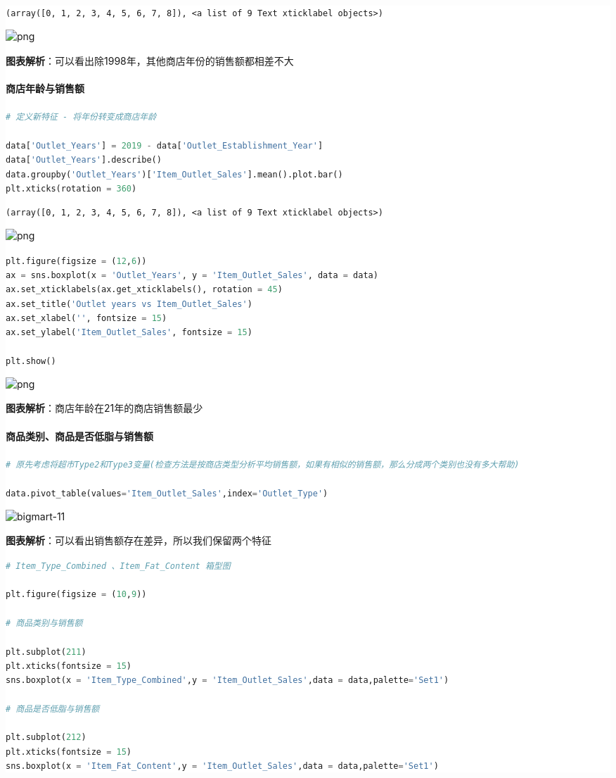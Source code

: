 
    (array([0, 1, 2, 3, 4, 5, 6, 7, 8]), <a list of 9 Text xticklabel objects>)

![png](https://raw.githubusercontent.com/spiderwu/spiderwu.github.io/master/img/bigmart/bigmart-8.png)

**图表解析**：可以看出除1998年，其他商店年份的销售额都相差不大

#### 商店年龄与销售额

```python
# 定义新特征 - 将年份转变成商店年龄

data['Outlet_Years'] = 2019 - data['Outlet_Establishment_Year']
data['Outlet_Years'].describe()
data.groupby('Outlet_Years')['Item_Outlet_Sales'].mean().plot.bar()
plt.xticks(rotation = 360)
```


    (array([0, 1, 2, 3, 4, 5, 6, 7, 8]), <a list of 9 Text xticklabel objects>)


![png](https://raw.githubusercontent.com/spiderwu/spiderwu.github.io/master/img/bigmart/bigmart-9.png)

```python
plt.figure(figsize = (12,6))
ax = sns.boxplot(x = 'Outlet_Years', y = 'Item_Outlet_Sales', data = data)
ax.set_xticklabels(ax.get_xticklabels(), rotation = 45)
ax.set_title('Outlet years vs Item_Outlet_Sales')
ax.set_xlabel('', fontsize = 15)
ax.set_ylabel('Item_Outlet_Sales', fontsize = 15)

plt.show()
```


![png](https://raw.githubusercontent.com/spiderwu/spiderwu.github.io/master/img/bigmart/bigmart-10.png)

**图表解析**：商店年龄在21年的商店销售额最少

#### 商品类别、商品是否低脂与销售额

```python
# 原先考虑将超市Type2和Type3变量(检查方法是按商店类型分析平均销售额，如果有相似的销售额，那么分成两个类别也没有多大帮助)

data.pivot_table(values='Item_Outlet_Sales',index='Outlet_Type')
```

 ![bigmart-11](https://raw.githubusercontent.com/spiderwu/spiderwu.github.io/master/img/bigmart/bigmart-11.png)

**图表解析**：可以看出销售额存在差异，所以我们保留两个特征



```python
# Item_Type_Combined 、Item_Fat_Content 箱型图

plt.figure(figsize = (10,9))

# 商品类别与销售额

plt.subplot(211)
plt.xticks(fontsize = 15)
sns.boxplot(x = 'Item_Type_Combined',y = 'Item_Outlet_Sales',data = data,palette='Set1')

# 商品是否低脂与销售额

plt.subplot(212)
plt.xticks(fontsize = 15)
sns.boxplot(x = 'Item_Fat_Content',y = 'Item_Outlet_Sales',data = data,palette='Set1')

```